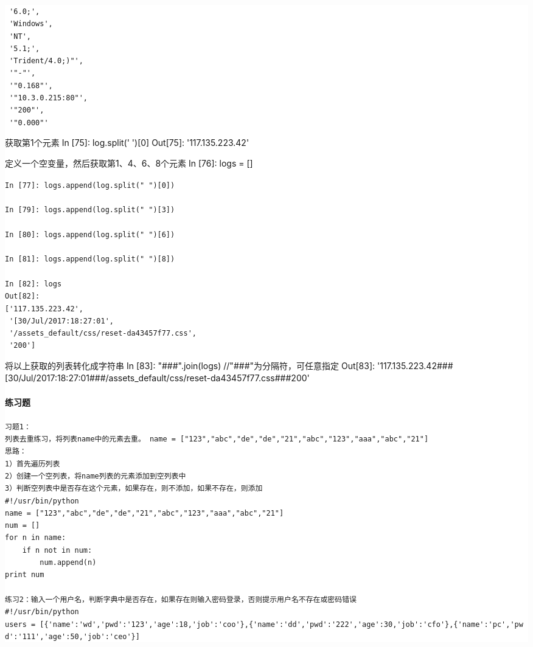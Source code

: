 	 '6.0;',
	 'Windows',
	 'NT',
	 '5.1;',
	 'Trident/4.0;)"',
	 '"-"',
	 '"0.168"',
	 '"10.3.0.215:80"',
	 '"200"',
	 '"0.000"'
	
获取第1个元素
	In [75]: log.split(' ')[0]
	Out[75]: '117.135.223.42'

定义一个空变量，然后获取第1、4、6、8个元素
	In [76]: logs = []

	In [77]: logs.append(log.split(" ")[0])
	
	In [79]: logs.append(log.split(" ")[3])
	
	In [80]: logs.append(log.split(" ")[6])
	
	In [81]: logs.append(log.split(" ")[8])
	
	In [82]: logs
	Out[82]: 
	['117.135.223.42',
	 '[30/Jul/2017:18:27:01',
	 '/assets_default/css/reset-da43457f77.css',
	 '200']

将以上获取的列表转化成字符串
	In [83]: "###".join(logs)   //"###"为分隔符，可任意指定
	Out[83]: '117.135.223.42###[30/Jul/2017:18:27:01###/assets_default/css/reset-da43457f77.css###200'
</pre>



#### 练习题

	习题1：
	列表去重练习，将列表name中的元素去重。 name = ["123","abc","de","de","21","abc","123","aaa","abc","21"]
	思路：
	1）首先遍历列表
	2）创建一个空列表，将name列表的元素添加到空列表中
	3）判断空列表中是否存在这个元素，如果存在，则不添加，如果不存在，则添加
	#!/usr/bin/python
	name = ["123","abc","de","de","21","abc","123","aaa","abc","21"]
	num = []
	for n in name:
	    if n not in num:
	        num.append(n)
	print num

    练习2：输入一个用户名，判断字典中是否存在，如果存在则输入密码登录，否则提示用户名不存在或密码错误
	#!/usr/bin/python
	users = [{'name':'wd','pwd':'123','age':18,'job':'coo'},{'name':'dd','pwd':'222','age':30,'job':'cfo'},{'name':'pc','pwd':'111','age':50,'job':'ceo'}]
	